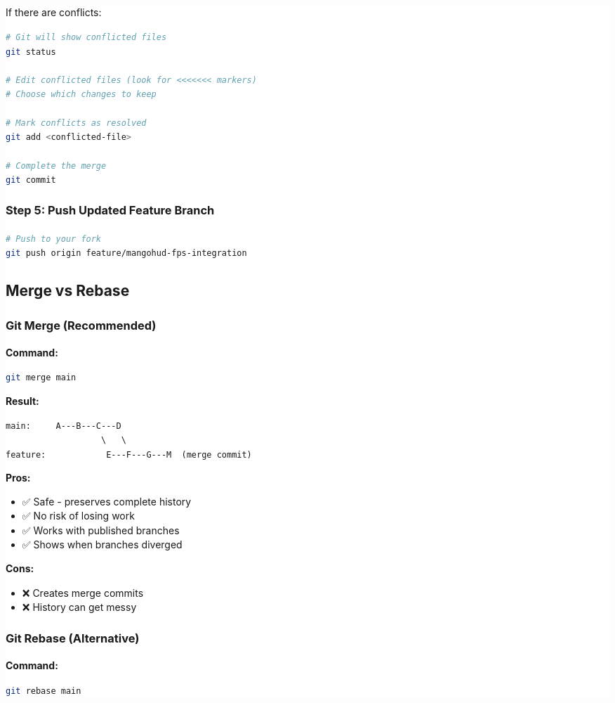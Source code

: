 If there are conflicts:

```bash
# Git will show conflicted files
git status

# Edit conflicted files (look for <<<<<<< markers)
# Choose which changes to keep

# Mark conflicts as resolved
git add <conflicted-file>

# Complete the merge
git commit
```

### Step 5: Push Updated Feature Branch

```bash
# Push to your fork
git push origin feature/mangohud-fps-integration
```

## Merge vs Rebase

### Git Merge (Recommended)

**Command:**
```bash
git merge main
```

**Result:**
```
main:     A---B---C---D
                   \   \
feature:            E---F---G---M  (merge commit)
```

**Pros:**
- ✅ Safe - preserves complete history
- ✅ No risk of losing work
- ✅ Works with published branches
- ✅ Shows when branches diverged

**Cons:**
- ❌ Creates merge commits
- ❌ History can get messy

### Git Rebase (Alternative)

**Command:**
```bash
git rebase main
```
